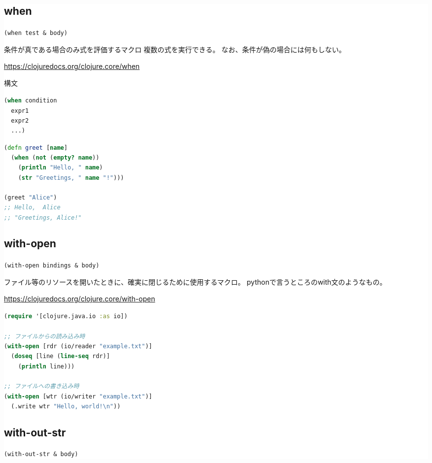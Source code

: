 ## when

`(when test & body)`

条件が真である場合のみ式を評価するマクロ
複数の式を実行できる。
なお、条件が偽の場合には何もしない。

https://clojuredocs.org/clojure.core/when

構文
```clojure
(when condition
  expr1
  expr2
  ...)
```

```clojure
(defn greet [name]
  (when (not (empty? name))
    (println "Hello, " name)
    (str "Greetings, " name "!")))

(greet "Alice")
;; Hello,  Alice
;; "Greetings, Alice!"
```

## with-open

`(with-open bindings & body)`

ファイル等のリソースを開いたときに、確実に閉じるために使用するマクロ。
pythonで言うところのwith文のようなもの。

https://clojuredocs.org/clojure.core/with-open

```clojure
(require '[clojure.java.io :as io])

;; ファイルからの読み込み時
(with-open [rdr (io/reader "example.txt")]
  (doseq [line (line-seq rdr)]
    (println line)))

;; ファイルへの書き込み時
(with-open [wtr (io/writer "example.txt")]
  (.write wtr "Hello, world!\n"))
```

## with-out-str

`(with-out-str & body)`
